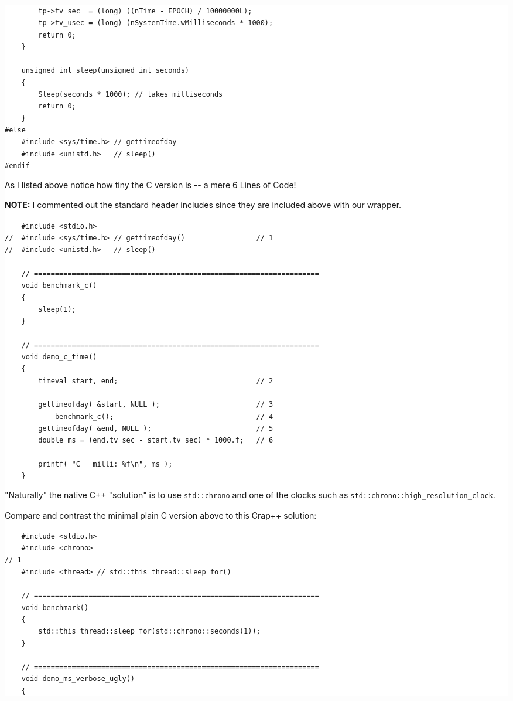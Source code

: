 ```
        tp->tv_sec  = (long) ((nTime - EPOCH) / 10000000L);
        tp->tv_usec = (long) (nSystemTime.wMilliseconds * 1000);
        return 0;
    }

    unsigned int sleep(unsigned int seconds)
    {
        Sleep(seconds * 1000); // takes milliseconds
        return 0;
    }
#else
    #include <sys/time.h> // gettimeofday
    #include <unistd.h>   // sleep()
#endif
```

As I listed above notice how tiny the C version is -- a mere 6 Lines of Code!

**NOTE:** I commented out the standard header includes since they are included above with our wrapper.

```
    #include <stdio.h>
//  #include <sys/time.h> // gettimeofday()                 // 1
//  #include <unistd.h>   // sleep()

    // ====================================================================
    void benchmark_c()
    {
        sleep(1);
    }

    // ====================================================================
    void demo_c_time()
    {
        timeval start, end;                                 // 2

        gettimeofday( &start, NULL );                       // 3
            benchmark_c();                                  // 4
        gettimeofday( &end, NULL );                         // 5
        double ms = (end.tv_sec - start.tv_sec) * 1000.f;   // 6

        printf( "C   milli: %f\n", ms );
    }
```

"Naturally" the native C++ "solution" is to use `std::chrono` and one of the clocks such as `std::chrono::high_resolution_clock`.

Compare and contrast the minimal plain C version above to this Crap++ solution:

```
    #include <stdio.h>
    #include <chrono>                                                                                                   // 1
    #include <thread> // std::this_thread::sleep_for()

    // ====================================================================
    void benchmark()
    {
        std::this_thread::sleep_for(std::chrono::seconds(1));
    }

    // ====================================================================
    void demo_ms_verbose_ugly()
    {
```